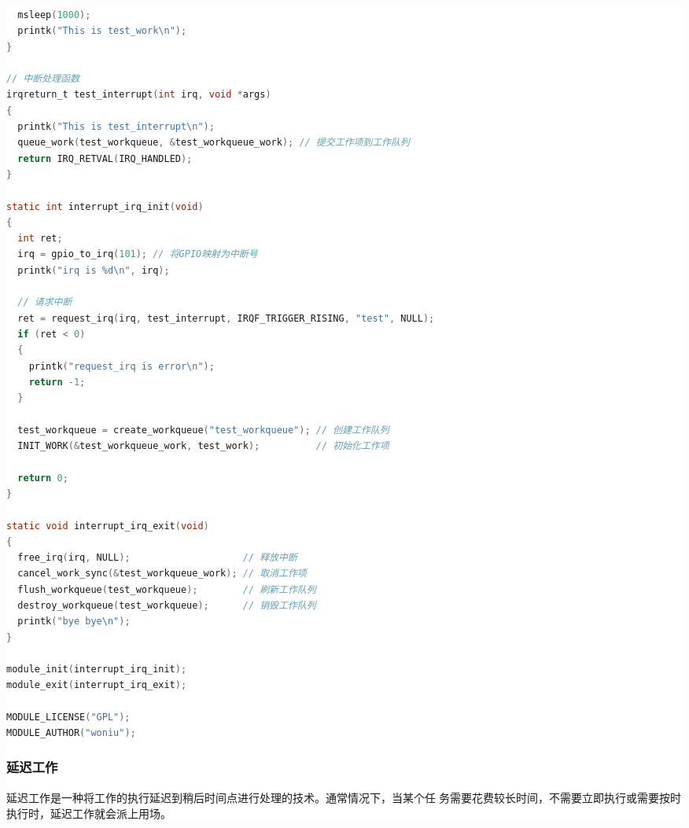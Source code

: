 ```c
  msleep(1000);
  printk("This is test_work\n");
}

// 中断处理函数
irqreturn_t test_interrupt(int irq, void *args)
{
  printk("This is test_interrupt\n");
  queue_work(test_workqueue, &test_workqueue_work); // 提交工作项到工作队列
  return IRQ_RETVAL(IRQ_HANDLED);
}

static int interrupt_irq_init(void)
{
  int ret;
  irq = gpio_to_irq(101); // 将GPIO映射为中断号
  printk("irq is %d\n", irq);

  // 请求中断
  ret = request_irq(irq, test_interrupt, IRQF_TRIGGER_RISING, "test", NULL);
  if (ret < 0)
  {
    printk("request_irq is error\n");
    return -1;
  }

  test_workqueue = create_workqueue("test_workqueue"); // 创建工作队列
  INIT_WORK(&test_workqueue_work, test_work);          // 初始化工作项

  return 0;
}

static void interrupt_irq_exit(void)
{
  free_irq(irq, NULL);                    // 释放中断
  cancel_work_sync(&test_workqueue_work); // 取消工作项
  flush_workqueue(test_workqueue);        // 刷新工作队列
  destroy_workqueue(test_workqueue);      // 销毁工作队列
  printk("bye bye\n");
}

module_init(interrupt_irq_init);
module_exit(interrupt_irq_exit);

MODULE_LICENSE("GPL");
MODULE_AUTHOR("woniu");
```

### 延迟工作

延迟工作是一种将工作的执行延迟到稍后时间点进行处理的技术。通常情况下，当某个任 务需要花费较长时间，不需要立即执行或需要按时执行时，延迟工作就会派上用场。
